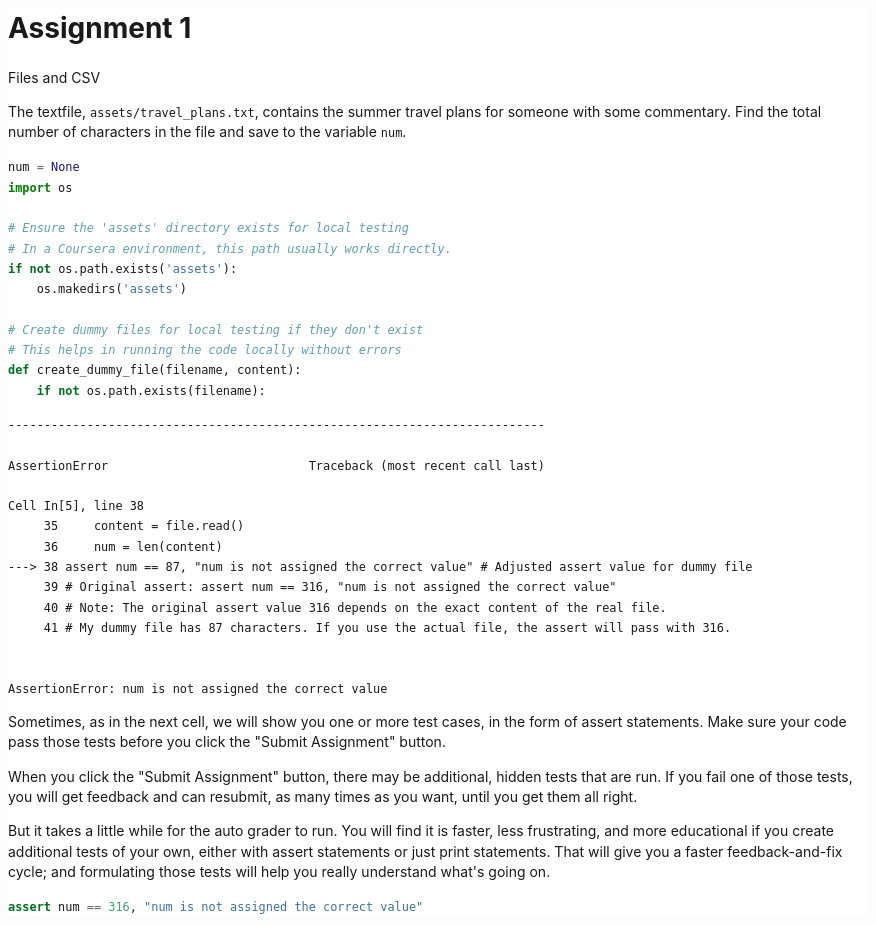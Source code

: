 # Assignment 1

Files and CSV

 The textfile, `assets/travel_plans.txt`, contains the summer travel plans for someone with some commentary. Find the total number of characters in the file and save to the variable `num`.


```python
num = None
import os

# Ensure the 'assets' directory exists for local testing
# In a Coursera environment, this path usually works directly.
if not os.path.exists('assets'):
    os.makedirs('assets')

# Create dummy files for local testing if they don't exist
# This helps in running the code locally without errors
def create_dummy_file(filename, content):
    if not os.path.exists(filename):


```


    ---------------------------------------------------------------------------

    AssertionError                            Traceback (most recent call last)

    Cell In[5], line 38
         35     content = file.read()
         36     num = len(content)
    ---> 38 assert num == 87, "num is not assigned the correct value" # Adjusted assert value for dummy file
         39 # Original assert: assert num == 316, "num is not assigned the correct value"
         40 # Note: The original assert value 316 depends on the exact content of the real file.
         41 # My dummy file has 87 characters. If you use the actual file, the assert will pass with 316.


    AssertionError: num is not assigned the correct value


Sometimes, as in the next cell, we will show you one or more test cases, in the form of assert statements. Make sure your code pass those tests before you click the "Submit Assignment" button.

When you click the "Submit Assignment" button, there may be additional, hidden tests that are run. If you fail one of those tests, you will get feedback and can resubmit, as many times as you want, until you get them all right.

But it takes a little while for the auto grader to run. You will find it is faster, less frustrating, and more educational if you create additional tests of your own, either with assert statements or just print statements. That will give you a faster feedback-and-fix cycle; and formulating those tests will help you really understand what's going on. 


```python
assert num == 316, "num is not assigned the correct value"

```
